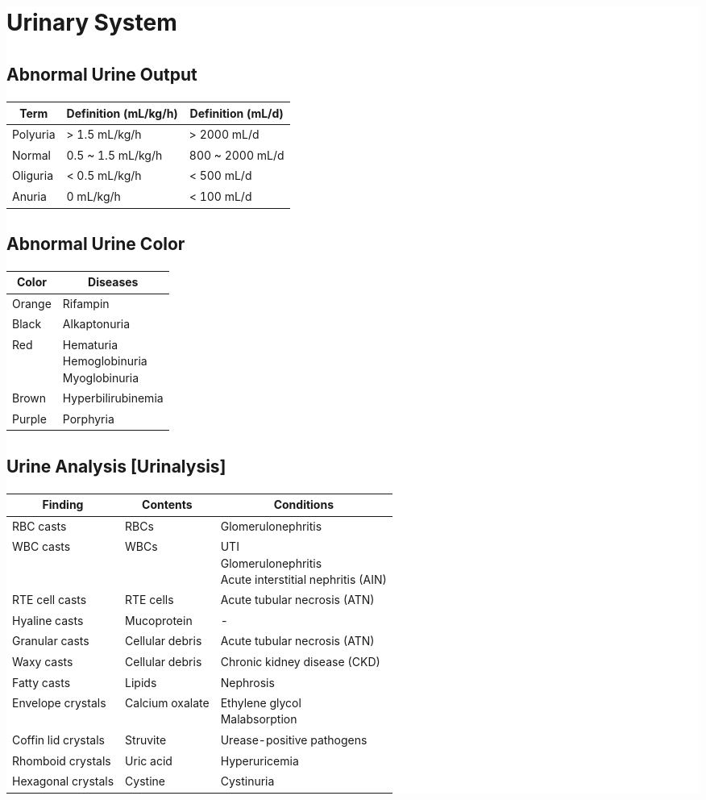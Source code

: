 # Urinary System

## Abnormal Urine Output

|Term|Definition (mL/kg/h)|Definition (mL/d)|
|-|-|-|
|Polyuria|> 1.5 mL/kg/h|> 2000 mL/d|
|Normal|0.5 ~ 1.5 mL/kg/h|800 ~ 2000 mL/d|
|Oliguria|< 0.5 mL/kg/h|< 500 mL/d|
|Anuria|0 mL/kg/h|< 100 mL/d|

## Abnormal Urine Color

|Color|Diseases|
|-|-|
|Orange|Rifampin|
|Black|Alkaptonuria|
|Red|Hematuria<br>Hemoglobinuria<br>Myoglobinuria|
|Brown|Hyperbilirubinemia|
|Purple|Porphyria|

## Urine Analysis [Urinalysis]

|Finding|Contents|Conditions|
|-|-|-|
|RBC casts|RBCs|Glomerulonephritis|
|WBC casts|WBCs|UTI<br>Glomerulonephritis<br>Acute interstitial nephritis (AIN)|
|RTE cell casts|RTE cells|Acute tubular necrosis (ATN)|
|Hyaline casts|Mucoprotein|-|
|Granular casts|Cellular debris|Acute tubular necrosis (ATN)|
|Waxy casts|Cellular debris|Chronic kidney disease (CKD)|
|Fatty casts|Lipids|Nephrosis|
|Envelope crystals|Calcium oxalate|Ethylene glycol<br>Malabsorption|
|Coffin lid crystals|Struvite|Urease-positive pathogens|
|Rhomboid crystals|Uric acid|Hyperuricemia|
|Hexagonal crystals|Cystine|Cystinuria|
